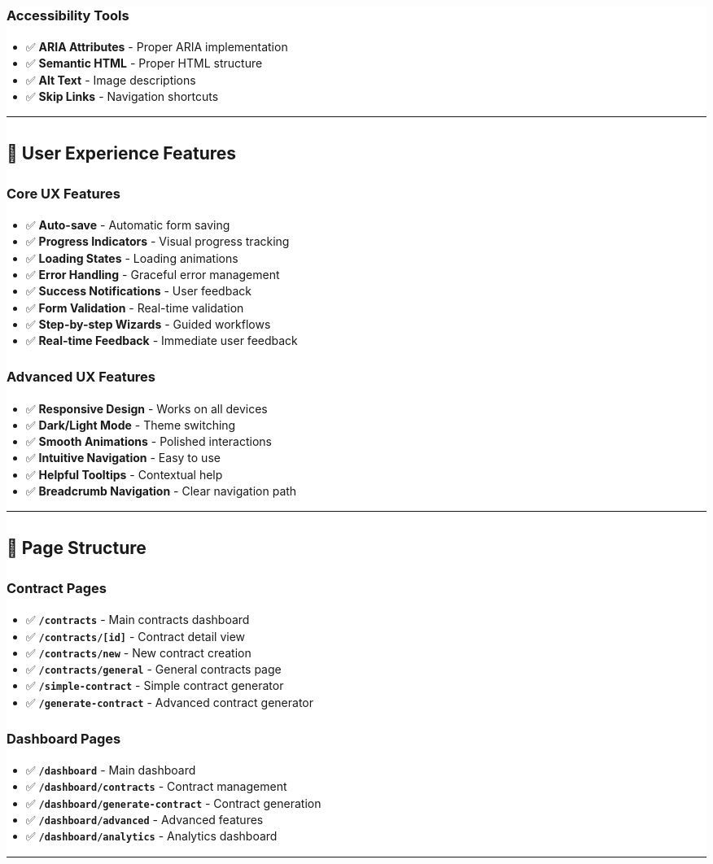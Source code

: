 ### **Accessibility Tools**

- ✅ **ARIA Attributes** - Proper ARIA implementation
- ✅ **Semantic HTML** - Proper HTML structure
- ✅ **Alt Text** - Image descriptions
- ✅ **Skip Links** - Navigation shortcuts

---

## 🚀 **User Experience Features**

### **Core UX Features**

- ✅ **Auto-save** - Automatic form saving
- ✅ **Progress Indicators** - Visual progress tracking
- ✅ **Loading States** - Loading animations
- ✅ **Error Handling** - Graceful error management
- ✅ **Success Notifications** - User feedback
- ✅ **Form Validation** - Real-time validation
- ✅ **Step-by-step Wizards** - Guided workflows
- ✅ **Real-time Feedback** - Immediate user feedback

### **Advanced UX Features**

- ✅ **Responsive Design** - Works on all devices
- ✅ **Dark/Light Mode** - Theme switching
- ✅ **Smooth Animations** - Polished interactions
- ✅ **Intuitive Navigation** - Easy to use
- ✅ **Helpful Tooltips** - Contextual help
- ✅ **Breadcrumb Navigation** - Clear navigation path

---

## 📄 **Page Structure**

### **Contract Pages**

- ✅ **`/contracts`** - Main contracts dashboard
- ✅ **`/contracts/[id]`** - Contract detail view
- ✅ **`/contracts/new`** - New contract creation
- ✅ **`/contracts/general`** - General contracts page
- ✅ **`/simple-contract`** - Simple contract generator
- ✅ **`/generate-contract`** - Advanced contract generator

### **Dashboard Pages**

- ✅ **`/dashboard`** - Main dashboard
- ✅ **`/dashboard/contracts`** - Contract management
- ✅ **`/dashboard/generate-contract`** - Contract generation
- ✅ **`/dashboard/advanced`** - Advanced features
- ✅ **`/dashboard/analytics`** - Analytics dashboard

---